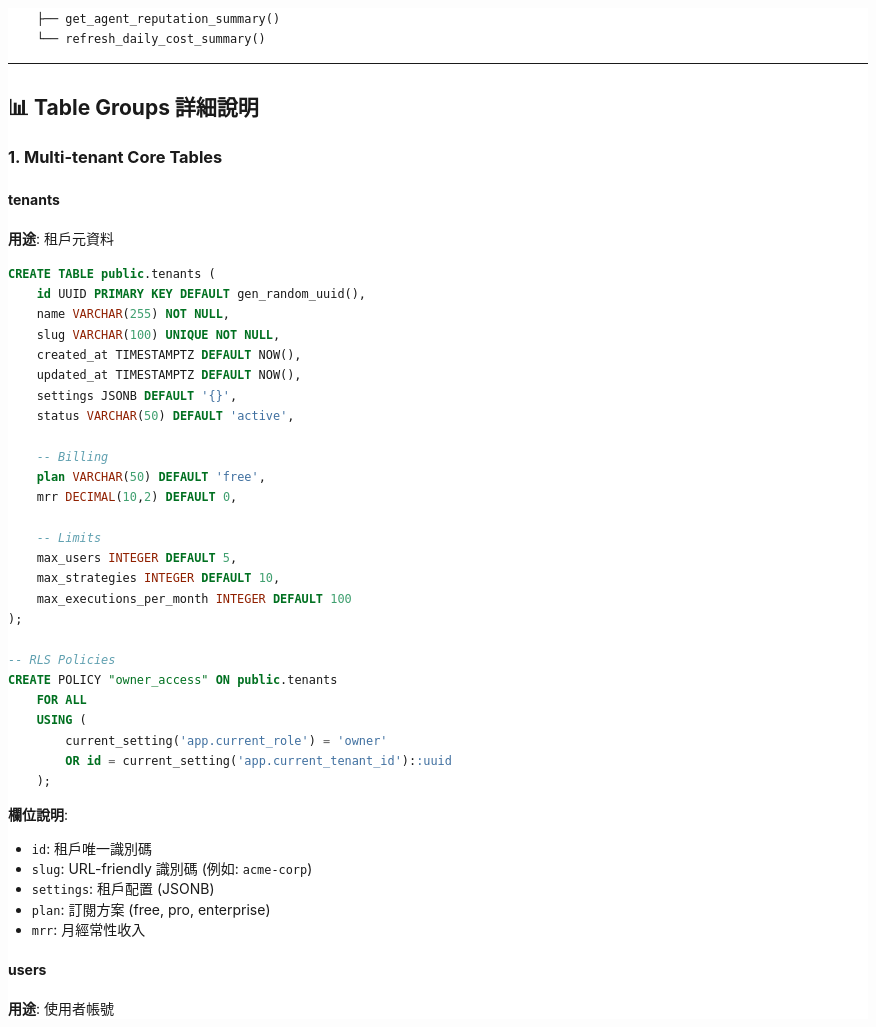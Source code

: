 ```
    ├── get_agent_reputation_summary()
    └── refresh_daily_cost_summary()
```

---

## 📊 Table Groups 詳細說明

### 1. Multi-tenant Core Tables

#### tenants
**用途**: 租戶元資料

```sql
CREATE TABLE public.tenants (
    id UUID PRIMARY KEY DEFAULT gen_random_uuid(),
    name VARCHAR(255) NOT NULL,
    slug VARCHAR(100) UNIQUE NOT NULL,
    created_at TIMESTAMPTZ DEFAULT NOW(),
    updated_at TIMESTAMPTZ DEFAULT NOW(),
    settings JSONB DEFAULT '{}',
    status VARCHAR(50) DEFAULT 'active',
    
    -- Billing
    plan VARCHAR(50) DEFAULT 'free',
    mrr DECIMAL(10,2) DEFAULT 0,
    
    -- Limits
    max_users INTEGER DEFAULT 5,
    max_strategies INTEGER DEFAULT 10,
    max_executions_per_month INTEGER DEFAULT 100
);

-- RLS Policies
CREATE POLICY "owner_access" ON public.tenants
    FOR ALL
    USING (
        current_setting('app.current_role') = 'owner'
        OR id = current_setting('app.current_tenant_id')::uuid
    );
```

**欄位說明**:
- `id`: 租戶唯一識別碼
- `slug`: URL-friendly 識別碼 (例如: `acme-corp`)
- `settings`: 租戶配置 (JSONB)
- `plan`: 訂閱方案 (free, pro, enterprise)
- `mrr`: 月經常性收入

#### users
**用途**: 使用者帳號

